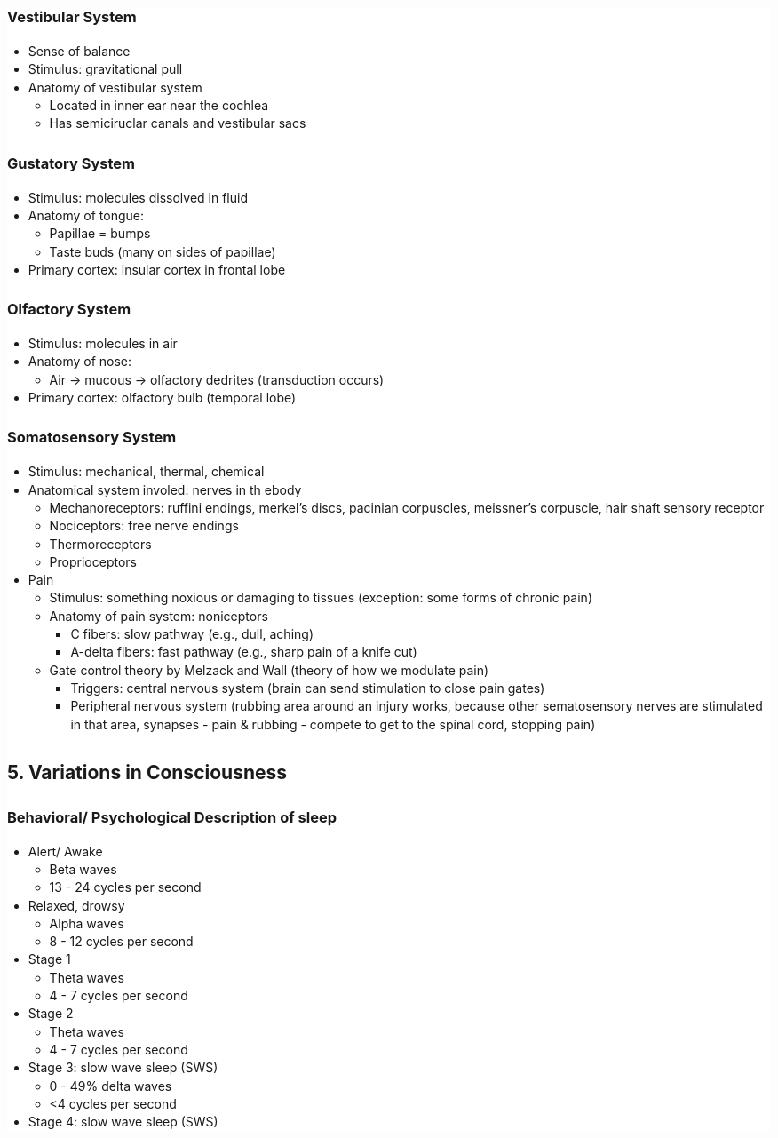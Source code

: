 ### Vestibular System

-   Sense of balance
-   Stimulus: gravitational pull
-   Anatomy of vestibular system
    -   Located in inner ear near the cochlea
    -   Has semiciruclar canals and vestibular sacs

### Gustatory System

-   Stimulus: molecules dissolved in fluid
-   Anatomy of tongue:
    -   Papillae = bumps
    -   Taste buds (many on sides of papillae)
-   Primary cortex: insular cortex in frontal lobe

### Olfactory System

-   Stimulus: molecules in air
-   Anatomy of nose:
    -   Air -> mucous -> olfactory dedrites (transduction occurs)
-   Primary cortex: olfactory bulb (temporal lobe)

### Somatosensory System

-   Stimulus: mechanical, thermal, chemical
-   Anatomical system involed: nerves in th ebody
    -   Mechanoreceptors: ruffini endings, merkel’s discs, pacinian corpuscles, meissner’s corpuscle, hair shaft sensory receptor
    -   Nociceptors: free nerve endings
    -   Thermoreceptors
    -   Proprioceptors
-   Pain
    -   Stimulus: something noxious or damaging to tissues (exception: some forms of chronic pain)
    -   Anatomy of pain system: noniceptors
        -   C fibers: slow pathway (e.g., dull, aching)
        -   A-delta fibers: fast pathway (e.g., sharp pain of a knife cut)
    -   Gate control theory by Melzack and Wall (theory of how we modulate pain)
        -   Triggers: central nervous system (brain can send stimulation to close pain gates)
        -   Peripheral nervous system (rubbing area around an injury works, because other sematosensory nerves are stimulated in that area, synapses - pain & rubbing - compete to get to the spinal cord, stopping pain)

## 5. Variations in Consciousness

### Behavioral/ Psychological Description of sleep

-   Alert/ Awake
    -   Beta waves
    -   13 - 24 cycles per second
-   Relaxed, drowsy
    -   Alpha waves
    -   8 - 12 cycles per second
-   Stage 1
    -   Theta waves
    -   4 - 7 cycles per second
-   Stage 2
    -   Theta waves
    -   4 - 7 cycles per second
-   Stage 3: slow wave sleep (SWS)
    -   0 - 49% delta waves
    -   <4 cycles per second
-   Stage 4: slow wave sleep (SWS)